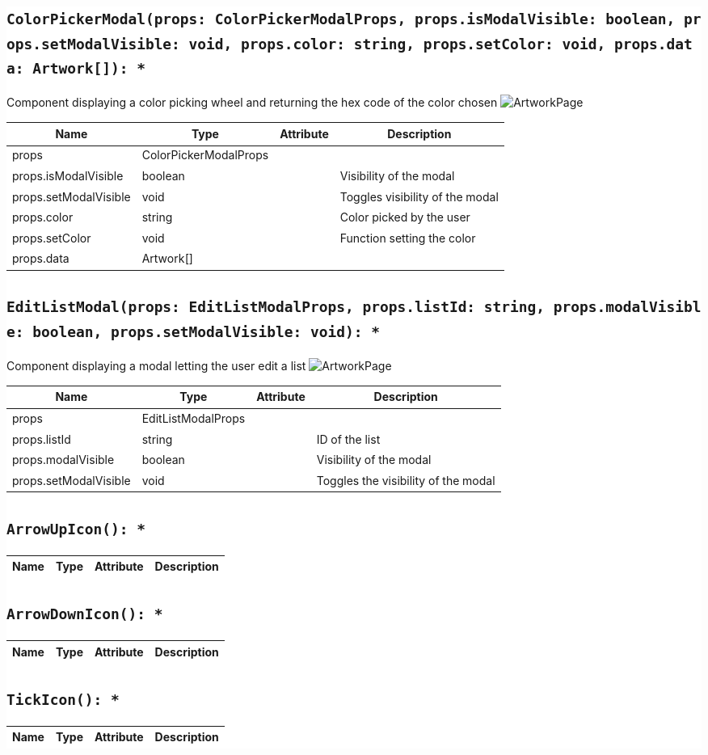 ## `ColorPickerModal(props: ColorPickerModalProps, props.isModalVisible: boolean, props.setModalVisible: void, props.color: string, props.setColor: void, props.data: Artwork[]): *`

Component displaying a color picking wheel and returning the hex code of the color chosen <img src="https://drive.google.com/uc?export=view&id=1r0yVFnKJgkRHv2UFwZ9q-lbpDYpojqDt" alt="ArtworkPage" height="500">

| Name | Type | Attribute | Description |
| --- | --- | --- | --- |
| props | ColorPickerModalProps |  |
| props.isModalVisible | boolean |  | Visibility of the modal |
| props.setModalVisible | void |  | Toggles visibility of the modal |
| props.color | string |  | Color picked by the user |
| props.setColor | void |  | Function setting the color |
| props.data | Artwork[] |  |

## `EditListModal(props: EditListModalProps, props.listId: string, props.modalVisible: boolean, props.setModalVisible: void): *`

Component displaying a modal letting the user edit a list <img src="https://drive.google.com/uc?export=view&id=1c6IeRHssXP1bXC50RlktxiE2JDBWyGJL" alt="ArtworkPage" height="200">

| Name | Type | Attribute | Description |
| --- | --- | --- | --- |
| props | EditListModalProps |  |
| props.listId | string |  | ID of the list |
| props.modalVisible | boolean |  | Visibility of the modal |
| props.setModalVisible | void |  | Toggles the visibility of the modal |

## `ArrowUpIcon(): *`

| Name | Type | Attribute | Description |
| --- | --- | --- | --- |

## `ArrowDownIcon(): *`

| Name | Type | Attribute | Description |
| --- | --- | --- | --- |

## `TickIcon(): *`

| Name | Type | Attribute | Description |
| --- | --- | --- | --- |
